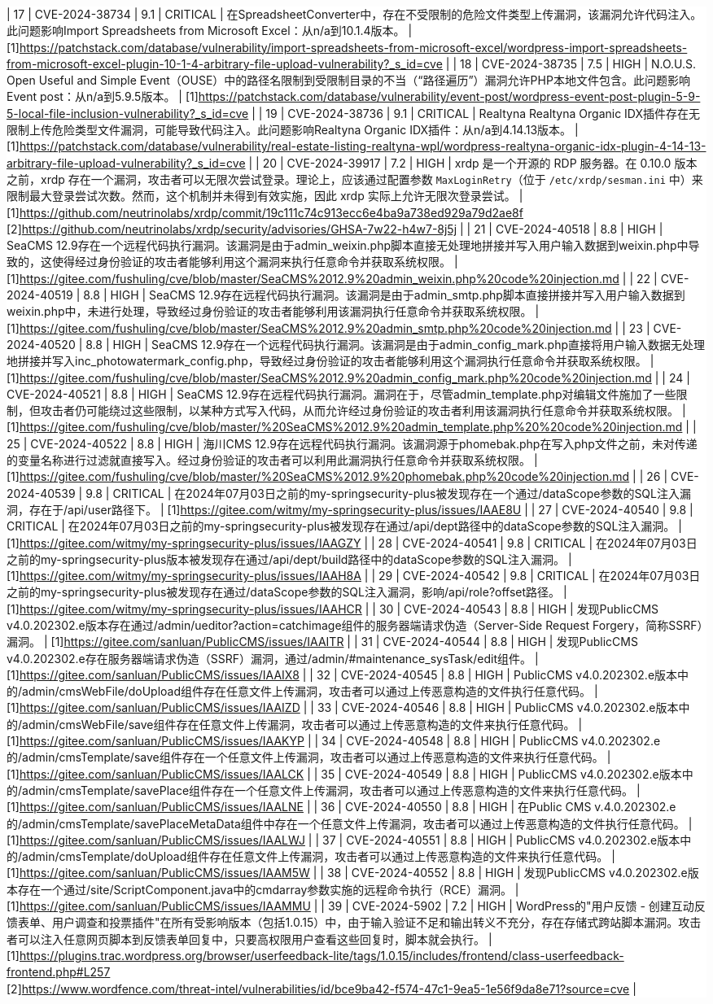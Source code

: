 | 17 | CVE-2024-38734 | 9.1  | CRITICAL | 在SpreadsheetConverter中，存在不受限制的危险文件类型上传漏洞，该漏洞允许代码注入。此问题影响Import Spreadsheets from Microsoft Excel：从n/a到10.1.4版本。 | [1]https://patchstack.com/database/vulnerability/import-spreadsheets-from-microsoft-excel/wordpress-import-spreadsheets-from-microsoft-excel-plugin-10-1-4-arbitrary-file-upload-vulnerability?_s_id=cve |
| 18 | CVE-2024-38735 | 7.5  | HIGH | N.O.U.S. Open Useful and Simple Event（OUSE）中的路径名限制到受限制目录的不当（“路径遍历”）漏洞允许PHP本地文件包含。此问题影响Event post：从n/a到5.9.5版本。 | [1]https://patchstack.com/database/vulnerability/event-post/wordpress-event-post-plugin-5-9-5-local-file-inclusion-vulnerability?_s_id=cve |
| 19 | CVE-2024-38736 | 9.1  | CRITICAL | Realtyna Realtyna Organic IDX插件存在无限制上传危险类型文件漏洞，可能导致代码注入。此问题影响Realtyna Organic IDX插件：从n/a到4.14.13版本。 | [1]https://patchstack.com/database/vulnerability/real-estate-listing-realtyna-wpl/wordpress-realtyna-organic-idx-plugin-4-14-13-arbitrary-file-upload-vulnerability?_s_id=cve |
| 20 | CVE-2024-39917 | 7.2  | HIGH | xrdp 是一个开源的 RDP 服务器。在 0.10.0 版本之前，xrdp 存在一个漏洞，攻击者可以无限次尝试登录。理论上，应该通过配置参数 `MaxLoginRetry`（位于 `/etc/xrdp/sesman.ini` 中）来限制最大登录尝试次数。然而，这个机制并未得到有效实施，因此 xrdp 实际上允许无限次登录尝试。 | [1]https://github.com/neutrinolabs/xrdp/commit/19c111c74c913ecc6e4ba9a738ed929a79d2ae8f<br>[2]https://github.com/neutrinolabs/xrdp/security/advisories/GHSA-7w22-h4w7-8j5j |
| 21 | CVE-2024-40518 | 8.8  | HIGH | SeaCMS 12.9存在一个远程代码执行漏洞。该漏洞是由于admin_weixin.php脚本直接无处理地拼接并写入用户输入数据到weixin.php中导致的，这使得经过身份验证的攻击者能够利用这个漏洞来执行任意命令并获取系统权限。 | [1]https://gitee.com/fushuling/cve/blob/master/SeaCMS%2012.9%20admin_weixin.php%20code%20injection.md |
| 22 | CVE-2024-40519 | 8.8  | HIGH | SeaCMS 12.9存在远程代码执行漏洞。该漏洞是由于admin_smtp.php脚本直接拼接并写入用户输入数据到weixin.php中，未进行处理，导致经过身份验证的攻击者能够利用该漏洞执行任意命令并获取系统权限。 | [1]https://gitee.com/fushuling/cve/blob/master/SeaCMS%2012.9%20admin_smtp.php%20code%20injection.md |
| 23 | CVE-2024-40520 | 8.8  | HIGH | SeaCMS 12.9存在一个远程代码执行漏洞。该漏洞是由于admin_config_mark.php直接将用户输入数据无处理地拼接并写入inc_photowatermark_config.php，导致经过身份验证的攻击者能够利用这个漏洞执行任意命令并获取系统权限。 | [1]https://gitee.com/fushuling/cve/blob/master/SeaCMS%2012.9%20admin_config_mark.php%20code%20injection.md |
| 24 | CVE-2024-40521 | 8.8  | HIGH | SeaCMS 12.9存在远程代码执行漏洞。漏洞在于，尽管admin_template.php对编辑文件施加了一些限制，但攻击者仍可能绕过这些限制，以某种方式写入代码，从而允许经过身份验证的攻击者利用该漏洞执行任意命令并获取系统权限。 | [1]https://gitee.com/fushuling/cve/blob/master/%20SeaCMS%2012.9%20admin_template.php%20%20code%20injection.md |
| 25 | CVE-2024-40522 | 8.8  | HIGH | 海川CMS 12.9存在远程代码执行漏洞。该漏洞源于phomebak.php在写入php文件之前，未对传递的变量名称进行过滤就直接写入。经过身份验证的攻击者可以利用此漏洞执行任意命令并获取系统权限。 | [1]https://gitee.com/fushuling/cve/blob/master/%20SeaCMS%2012.9%20phomebak.php%20code%20injection.md |
| 26 | CVE-2024-40539 | 9.8  | CRITICAL | 在2024年07月03日之前的my-springsecurity-plus被发现存在一个通过/dataScope参数的SQL注入漏洞，存在于/api/user路径下。 | [1]https://gitee.com/witmy/my-springsecurity-plus/issues/IAAE8U |
| 27 | CVE-2024-40540 | 9.8  | CRITICAL | 在2024年07月03日之前的my-springsecurity-plus被发现存在通过/api/dept路径中的dataScope参数的SQL注入漏洞。 | [1]https://gitee.com/witmy/my-springsecurity-plus/issues/IAAGZY |
| 28 | CVE-2024-40541 | 9.8  | CRITICAL | 在2024年07月03日之前的my-springsecurity-plus版本被发现存在通过/api/dept/build路径中的dataScope参数的SQL注入漏洞。 | [1]https://gitee.com/witmy/my-springsecurity-plus/issues/IAAH8A |
| 29 | CVE-2024-40542 | 9.8  | CRITICAL | 在2024年07月03日之前的my-springsecurity-plus被发现存在通过/dataScope参数的SQL注入漏洞，影响/api/role?offset路径。 | [1]https://gitee.com/witmy/my-springsecurity-plus/issues/IAAHCR |
| 30 | CVE-2024-40543 | 8.8  | HIGH | 发现PublicCMS v4.0.202302.e版本存在通过/admin/ueditor?action=catchimage组件的服务器端请求伪造（Server-Side Request Forgery，简称SSRF）漏洞。 | [1]https://gitee.com/sanluan/PublicCMS/issues/IAAITR |
| 31 | CVE-2024-40544 | 8.8  | HIGH | 发现PublicCMS v4.0.202302.e存在服务器端请求伪造（SSRF）漏洞，通过/admin/#maintenance_sysTask/edit组件。 | [1]https://gitee.com/sanluan/PublicCMS/issues/IAAIX8 |
| 32 | CVE-2024-40545 | 8.8  | HIGH | PublicCMS v4.0.202302.e版本中的/admin/cmsWebFile/doUpload组件存在任意文件上传漏洞，攻击者可以通过上传恶意构造的文件执行任意代码。 | [1]https://gitee.com/sanluan/PublicCMS/issues/IAAIZD |
| 33 | CVE-2024-40546 | 8.8  | HIGH | PublicCMS v4.0.202302.e版本中的/admin/cmsWebFile/save组件存在任意文件上传漏洞，攻击者可以通过上传恶意构造的文件来执行任意代码。 | [1]https://gitee.com/sanluan/PublicCMS/issues/IAAKYP |
| 34 | CVE-2024-40548 | 8.8  | HIGH | PublicCMS v4.0.202302.e的/admin/cmsTemplate/save组件存在一个任意文件上传漏洞，攻击者可以通过上传恶意构造的文件来执行任意代码。 | [1]https://gitee.com/sanluan/PublicCMS/issues/IAALCK |
| 35 | CVE-2024-40549 | 8.8  | HIGH | PublicCMS v4.0.202302.e版本中的/admin/cmsTemplate/savePlace组件存在一个任意文件上传漏洞，攻击者可以通过上传恶意构造的文件来执行任意代码。 | [1]https://gitee.com/sanluan/PublicCMS/issues/IAALNE |
| 36 | CVE-2024-40550 | 8.8  | HIGH | 在Public CMS v.4.0.202302.e的/admin/cmsTemplate/savePlaceMetaData组件中存在一个任意文件上传漏洞，攻击者可以通过上传恶意构造的文件执行任意代码。 | [1]https://gitee.com/sanluan/PublicCMS/issues/IAALWJ |
| 37 | CVE-2024-40551 | 8.8  | HIGH | PublicCMS v4.0.202302.e版本中的/admin/cmsTemplate/doUpload组件存在任意文件上传漏洞，攻击者可以通过上传恶意构造的文件来执行任意代码。 | [1]https://gitee.com/sanluan/PublicCMS/issues/IAAM5W |
| 38 | CVE-2024-40552 | 8.8  | HIGH | 发现PublicCMS v4.0.202302.e版本存在一个通过/site/ScriptComponent.java中的cmdarray参数实施的远程命令执行（RCE）漏洞。 | [1]https://gitee.com/sanluan/PublicCMS/issues/IAAMMU |
| 39 | CVE-2024-5902 | 7.2  | HIGH | WordPress的"用户反馈 - 创建互动反馈表单、用户调查和投票插件"在所有受影响版本（包括1.0.15）中，由于输入验证不足和输出转义不充分，存在存储式跨站脚本漏洞。攻击者可以注入任意网页脚本到反馈表单回复中，只要高权限用户查看这些回复时，脚本就会执行。 | [1]https://plugins.trac.wordpress.org/browser/userfeedback-lite/tags/1.0.15/includes/frontend/class-userfeedback-frontend.php#L257<br>[2]https://www.wordfence.com/threat-intel/vulnerabilities/id/bce9ba42-f574-47c1-9ea5-1e56f9da8e71?source=cve |